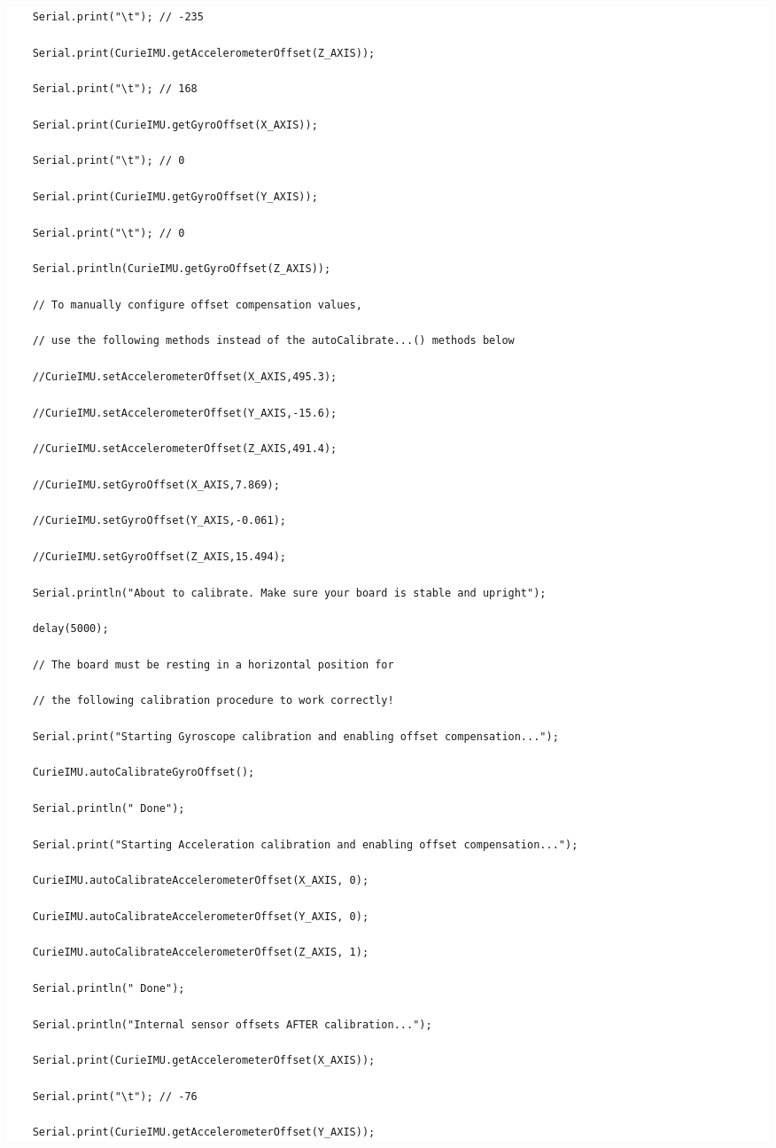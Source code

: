```arduino
    Serial.print("\t"); // -235

    Serial.print(CurieIMU.getAccelerometerOffset(Z_AXIS));

    Serial.print("\t"); // 168

    Serial.print(CurieIMU.getGyroOffset(X_AXIS));

    Serial.print("\t"); // 0

    Serial.print(CurieIMU.getGyroOffset(Y_AXIS));

    Serial.print("\t"); // 0

    Serial.println(CurieIMU.getGyroOffset(Z_AXIS));

    // To manually configure offset compensation values,

    // use the following methods instead of the autoCalibrate...() methods below

    //CurieIMU.setAccelerometerOffset(X_AXIS,495.3);

    //CurieIMU.setAccelerometerOffset(Y_AXIS,-15.6);

    //CurieIMU.setAccelerometerOffset(Z_AXIS,491.4);

    //CurieIMU.setGyroOffset(X_AXIS,7.869);

    //CurieIMU.setGyroOffset(Y_AXIS,-0.061);

    //CurieIMU.setGyroOffset(Z_AXIS,15.494);

    Serial.println("About to calibrate. Make sure your board is stable and upright");

    delay(5000);

    // The board must be resting in a horizontal position for

    // the following calibration procedure to work correctly!

    Serial.print("Starting Gyroscope calibration and enabling offset compensation...");

    CurieIMU.autoCalibrateGyroOffset();

    Serial.println(" Done");

    Serial.print("Starting Acceleration calibration and enabling offset compensation...");

    CurieIMU.autoCalibrateAccelerometerOffset(X_AXIS, 0);

    CurieIMU.autoCalibrateAccelerometerOffset(Y_AXIS, 0);

    CurieIMU.autoCalibrateAccelerometerOffset(Z_AXIS, 1);

    Serial.println(" Done");

    Serial.println("Internal sensor offsets AFTER calibration...");

    Serial.print(CurieIMU.getAccelerometerOffset(X_AXIS));

    Serial.print("\t"); // -76

    Serial.print(CurieIMU.getAccelerometerOffset(Y_AXIS));
```